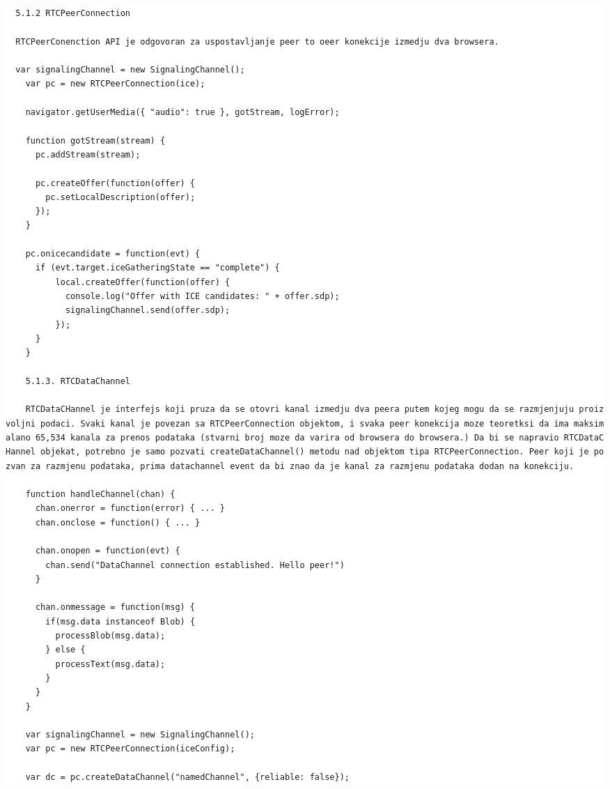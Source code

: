       5.1.2 RTCPeerConnection

      RTCPeerConenction API je odgovoran za uspostavljanje peer to oeer konekcije izmedju dva browsera. 

      var signalingChannel = new SignalingChannel();
        var pc = new RTCPeerConnection(ice);

        navigator.getUserMedia({ "audio": true }, gotStream, logError);

        function gotStream(stream) {
          pc.addStream(stream);

          pc.createOffer(function(offer) {
            pc.setLocalDescription(offer); 
          });
        }

        pc.onicecandidate = function(evt) {
          if (evt.target.iceGatheringState == "complete") { 
              local.createOffer(function(offer) {
                console.log("Offer with ICE candidates: " + offer.sdp);
                signalingChannel.send(offer.sdp); 
              });
          }
        }

        5.1.3. RTCDataChannel  

        RTCDataCHannel je interfejs koji pruza da se otovri kanal izmedju dva peera putem kojeg mogu da se razmjenjuju proizvoljni podaci. Svaki kanal je povezan sa RTCPeerConnection objektom, i svaka peer konekcija moze teoretksi da ima maksimalano 65,534 kanala za prenos podataka (stvarni broj moze da varira od browsera do browsera.) Da bi se napravio RTCDataCHannel objekat, potrebno je samo pozvati createDataChannel() metodu nad objektom tipa RTCPeerConnection. Peer koji je pozvan za razmjenu podataka, prima datachannel event da bi znao da je kanal za razmjenu podataka dodan na konekciju.

        function handleChannel(chan) { 
          chan.onerror = function(error) { ... }
          chan.onclose = function() { ... }

          chan.onopen = function(evt) {
            chan.send("DataChannel connection established. Hello peer!")
          }

          chan.onmessage = function(msg) {
            if(msg.data instanceof Blob) {
              processBlob(msg.data);
            } else {
              processText(msg.data);
            }
          }
        }

        var signalingChannel = new SignalingChannel();
        var pc = new RTCPeerConnection(iceConfig);

        var dc = pc.createDataChannel("namedChannel", {reliable: false}); 
